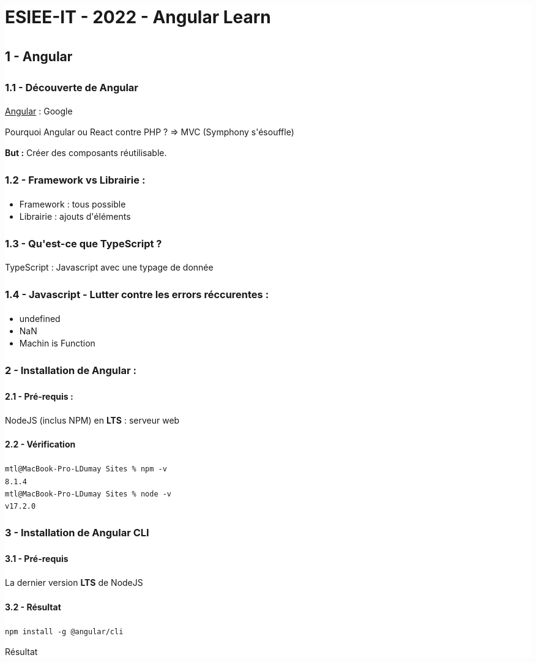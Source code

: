 # ESIEE-IT - 2022 - Angular Learn

## 1 - Angular

### 1.1 - Découverte de Angular

[Angular](https://angular.io/) : Google

Pourquoi Angular ou React contre PHP ? => MVC (Symphony s'ésouffle)

__But :__ Créer des composants réutilisable.

### 1.2 - Framework vs Librairie :

- Framework : tous possible
- Librairie : ajouts d'éléments

### 1.3 - Qu'est-ce que TypeScript ?

TypeScript : Javascript avec une typage de donnée

### 1.4 - Javascript - Lutter contre les errors réccurentes :

- undefined
- NaN
- Machin is Function

### 2 - Installation de Angular :

#### 2.1 - Pré-requis :

NodeJS (inclus NPM) en __LTS__ : serveur web

#### 2.2 - Vérification

```
mtl@MacBook-Pro-LDumay Sites % npm -v
8.1.4
mtl@MacBook-Pro-LDumay Sites % node -v
v17.2.0
```

### 3 - Installation de Angular CLI

#### 3.1 - Pré-requis

La dernier version __LTS__ de NodeJS

#### 3.2 - Résultat

```
npm install -g @angular/cli
```
Résultat
